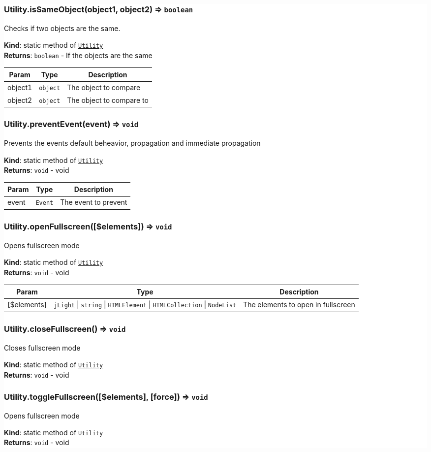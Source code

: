 ### Utility.isSameObject(object1, object2) ⇒ <code>boolean</code>
Checks if two objects are the same.

**Kind**: static method of [<code>Utility</code>](#module_Utility)  
**Returns**: <code>boolean</code> - If the objects are the same  

| Param | Type | Description |
| --- | --- | --- |
| object1 | <code>object</code> | The object to compare |
| object2 | <code>object</code> | The object to compare to |

<a name="module_Utility.preventEvent"></a>

### Utility.preventEvent(event) ⇒ <code>void</code>
Prevents the events default beheavior, propagation and immediate propagation

**Kind**: static method of [<code>Utility</code>](#module_Utility)  
**Returns**: <code>void</code> - void  

| Param | Type | Description |
| --- | --- | --- |
| event | <code>Event</code> | The event to prevent |

<a name="module_Utility.openFullscreen"></a>

### Utility.openFullscreen([$elements]) ⇒ <code>void</code>
Opens fullscreen mode

**Kind**: static method of [<code>Utility</code>](#module_Utility)  
**Returns**: <code>void</code> - void  

| Param | Type | Description |
| --- | --- | --- |
| [$elements] | [<code>jLight</code>](#jLight) \| <code>string</code> \| <code>HTMLElement</code> \| <code>HTMLCollection</code> \| <code>NodeList</code> | The elements to open in fullscreen |

<a name="module_Utility.closeFullscreen"></a>

### Utility.closeFullscreen() ⇒ <code>void</code>
Closes fullscreen mode

**Kind**: static method of [<code>Utility</code>](#module_Utility)  
**Returns**: <code>void</code> - void  
<a name="module_Utility.toggleFullscreen"></a>

### Utility.toggleFullscreen([$elements], [force]) ⇒ <code>void</code>
Opens fullscreen mode

**Kind**: static method of [<code>Utility</code>](#module_Utility)  
**Returns**: <code>void</code> - void  
